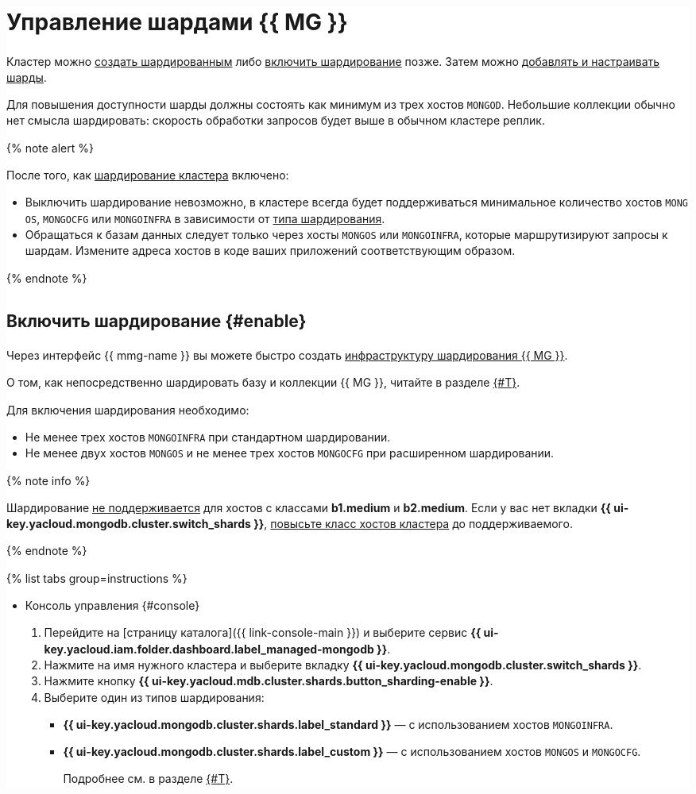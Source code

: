 # Управление шардами {{ MG }}

Кластер можно [создать шардированным](cluster-create.md#creating-a-sharded-cluster) либо [включить шардирование](#enable) позже. Затем можно [добавлять и настраивать шарды](#add-shard).

Для повышения доступности шарды должны состоять как минимум из трех хостов `MONGOD`. Небольшие коллекции обычно нет смысла шардировать: скорость обработки запросов будет выше в обычном кластере реплик.

{% note alert %}

После того, как [шардирование кластера](../concepts/sharding.md) включено:
* Выключить шардирование невозможно, в кластере всегда будет поддерживаться минимальное количество хостов `MONGOS`, `MONGOCFG` или `MONGOINFRA` в зависимости от [типа шардирования](../concepts/sharding.md#shard-management).
* Обращаться к базам данных следует только через хосты `MONGOS` или `MONGOINFRA`, которые маршрутизируют запросы к шардам. Измените адреса хостов в коде ваших приложений соответствующим образом.

{% endnote %}

## Включить шардирование {#enable}

Через интерфейс {{ mmg-name }} вы можете быстро создать [инфраструктуру шардирования {{ MG }}](../concepts/sharding.md#shard-management).

О том, как непосредственно шардировать базу и коллекции {{ MG }}, читайте в разделе [{#T}](../tutorials/sharding.md).

Для включения шардирования необходимо:
* Не менее трех хостов `MONGOINFRA` при стандартном шардировании.
* Не менее двух хостов `MONGOS` и не менее трех хостов `MONGOCFG` при расширенном шардировании.

{% note info %}

Шардирование [не поддерживается](../concepts/sharding.md#shard-management) для хостов с классами **b1.medium** и **b2.medium**. Если у вас нет вкладки **{{ ui-key.yacloud.mongodb.cluster.switch_shards }}**, [повысьте класс хостов кластера](update.md#change-resource-preset) до поддерживаемого.

{% endnote %}

{% list tabs group=instructions %}

- Консоль управления {#console}

  1. Перейдите на [страницу каталога]({{ link-console-main }}) и выберите сервис **{{ ui-key.yacloud.iam.folder.dashboard.label_managed-mongodb }}**.
  1. Нажмите на имя нужного кластера и выберите вкладку **{{ ui-key.yacloud.mongodb.cluster.switch_shards }}**.
  1. Нажмите кнопку **{{ ui-key.yacloud.mdb.cluster.shards.button_sharding-enable }}**.
  1. Выберите один из типов шардирования:
     * **{{ ui-key.yacloud.mongodb.cluster.shards.label_standard }}** — с использованием хостов `MONGOINFRA`.
     * **{{ ui-key.yacloud.mongodb.cluster.shards.label_custom }}** — с использованием хостов `MONGOS` и `MONGOCFG`.

       Подробнее см. в разделе [{#T}](../concepts/sharding.md).
